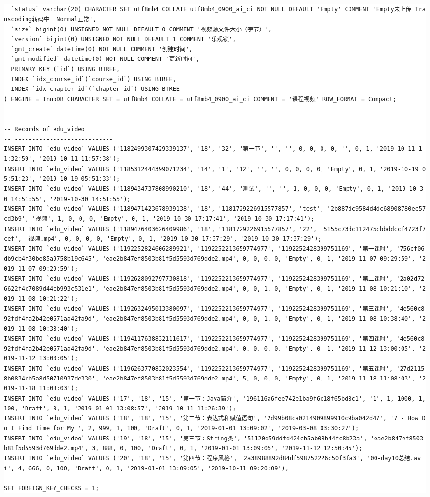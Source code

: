 ````mysql
  `status` varchar(20) CHARACTER SET utf8mb4 COLLATE utf8mb4_0900_ai_ci NOT NULL DEFAULT 'Empty' COMMENT 'Empty未上传 Transcoding转码中  Normal正常',
  `size` bigint(0) UNSIGNED NOT NULL DEFAULT 0 COMMENT '视频源文件大小（字节）',
  `version` bigint(0) UNSIGNED NOT NULL DEFAULT 1 COMMENT '乐观锁',
  `gmt_create` datetime(0) NOT NULL COMMENT '创建时间',
  `gmt_modified` datetime(0) NOT NULL COMMENT '更新时间',
  PRIMARY KEY (`id`) USING BTREE,
  INDEX `idx_course_id`(`course_id`) USING BTREE,
  INDEX `idx_chapter_id`(`chapter_id`) USING BTREE
) ENGINE = InnoDB CHARACTER SET = utf8mb4 COLLATE = utf8mb4_0900_ai_ci COMMENT = '课程视频' ROW_FORMAT = Compact;

-- ----------------------------
-- Records of edu_video
-- ----------------------------
INSERT INTO `edu_video` VALUES ('1182499307429339137', '18', '32', '第一节', '', '', 0, 0, 0, 0, '', 0, 1, '2019-10-11 11:32:59', '2019-10-11 11:57:38');
INSERT INTO `edu_video` VALUES ('1185312444399071234', '14', '1', '12', '', '', 0, 0, 0, 0, 'Empty', 0, 1, '2019-10-19 05:51:23', '2019-10-19 05:51:33');
INSERT INTO `edu_video` VALUES ('1189434737808990210', '18', '44', '测试', '', '', 1, 0, 0, 0, 'Empty', 0, 1, '2019-10-30 14:51:55', '2019-10-30 14:51:55');
INSERT INTO `edu_video` VALUES ('1189471423678939138', '18', '1181729226915577857', 'test', '2b887dc9584d4dc68908780ec57cd3b9', '视频', 1, 0, 0, 0, 'Empty', 0, 1, '2019-10-30 17:17:41', '2019-10-30 17:17:41');
INSERT INTO `edu_video` VALUES ('1189476403626409986', '18', '1181729226915577857', '22', '5155c73dc112475cbbddccf4723f7cef', '视频.mp4', 0, 0, 0, 0, 'Empty', 0, 1, '2019-10-30 17:37:29', '2019-10-30 17:37:29');
INSERT INTO `edu_video` VALUES ('1192252824606289921', '1192252213659774977', '1192252428399751169', '第一课时', '756cf06db9cb4f30be85a9758b19c645', 'eae2b847ef8503b81f5d5593d769dde2.mp4', 0, 0, 0, 0, 'Empty', 0, 1, '2019-11-07 09:29:59', '2019-11-07 09:29:59');
INSERT INTO `edu_video` VALUES ('1192628092797730818', '1192252213659774977', '1192252428399751169', '第二课时', '2a02d726622f4c7089d44cb993c531e1', 'eae2b847ef8503b81f5d5593d769dde2.mp4', 0, 0, 1, 0, 'Empty', 0, 1, '2019-11-08 10:21:10', '2019-11-08 10:21:22');
INSERT INTO `edu_video` VALUES ('1192632495013380097', '1192252213659774977', '1192252428399751169', '第三课时', '4e560c892fdf4fa2b42e0671aa42fa9d', 'eae2b847ef8503b81f5d5593d769dde2.mp4', 0, 0, 1, 0, 'Empty', 0, 1, '2019-11-08 10:38:40', '2019-11-08 10:38:40');
INSERT INTO `edu_video` VALUES ('1194117638832111617', '1192252213659774977', '1192252428399751169', '第四课时', '4e560c892fdf4fa2b42e0671aa42fa9d', 'eae2b847ef8503b81f5d5593d769dde2.mp4', 0, 0, 0, 0, 'Empty', 0, 1, '2019-11-12 13:00:05', '2019-11-12 13:00:05');
INSERT INTO `edu_video` VALUES ('1196263770832023554', '1192252213659774977', '1192252428399751169', '第五课时', '27d21158b0834cb5a8d50710937de330', 'eae2b847ef8503b81f5d5593d769dde2.mp4', 5, 0, 0, 0, 'Empty', 0, 1, '2019-11-18 11:08:03', '2019-11-18 11:08:03');
INSERT INTO `edu_video` VALUES ('17', '18', '15', '第一节：Java简介', '196116a6fee742e1ba9f6c18f65bd8c1', '1', 1, 1000, 1, 100, 'Draft', 0, 1, '2019-01-01 13:08:57', '2019-10-11 11:26:39');
INSERT INTO `edu_video` VALUES ('18', '18', '15', '第二节：表达式和赋值语句', '2d99b08ca0214909899910c9ba042d47', '7 - How Do I Find Time for My ', 2, 999, 1, 100, 'Draft', 0, 1, '2019-01-01 13:09:02', '2019-03-08 03:30:27');
INSERT INTO `edu_video` VALUES ('19', '18', '15', '第三节：String类', '51120d59ddfd424cb5ab08b44fc8b23a', 'eae2b847ef8503b81f5d5593d769dde2.mp4', 3, 888, 0, 100, 'Draft', 0, 1, '2019-01-01 13:09:05', '2019-11-12 12:50:45');
INSERT INTO `edu_video` VALUES ('20', '18', '15', '第四节：程序风格', '2a38988892d84df598752226c50f3fa3', '00-day10总结.avi', 4, 666, 0, 100, 'Draft', 0, 1, '2019-01-01 13:09:05', '2019-10-11 09:20:09');

SET FOREIGN_KEY_CHECKS = 1;
````
